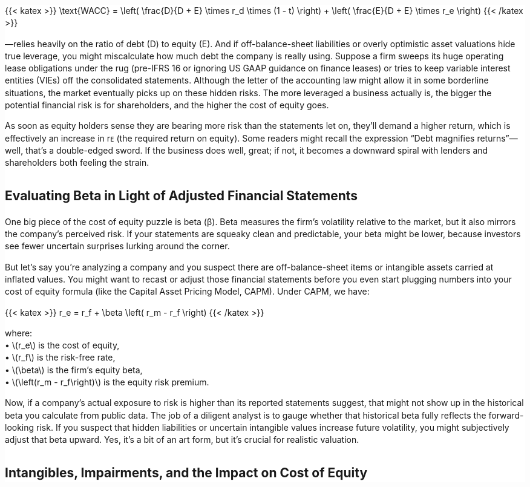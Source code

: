 {{< katex >}}
\text{WACC} = \left( \frac{D}{D + E} \times r_d \times (1 - t) \right) + \left( \frac{E}{D + E} \times r_e \right)
{{< /katex >}}

—relies heavily on the ratio of debt (D) to equity (E). And if off-balance-sheet liabilities or overly optimistic asset valuations hide true leverage, you might miscalculate how much debt the company is really using. Suppose a firm sweeps its huge operating lease obligations under the rug (pre-IFRS 16 or ignoring US GAAP guidance on finance leases) or tries to keep variable interest entities (VIEs) off the consolidated statements. Although the letter of the accounting law might allow it in some borderline situations, the market eventually picks up on these hidden risks. The more leveraged a business actually is, the bigger the potential financial risk is for shareholders, and the higher the cost of equity goes.

As soon as equity holders sense they are bearing more risk than the statements let on, they’ll demand a higher return, which is effectively an increase in rᴇ (the required return on equity). Some readers might recall the expression “Debt magnifies returns”—well, that’s a double-edged sword. If the business does well, great; if not, it becomes a downward spiral with lenders and shareholders both feeling the strain.  

## Evaluating Beta in Light of Adjusted Financial Statements

One big piece of the cost of equity puzzle is beta (β). Beta measures the firm’s volatility relative to the market, but it also mirrors the company’s perceived risk. If your statements are squeaky clean and predictable, your beta might be lower, because investors see fewer uncertain surprises lurking around the corner.

But let’s say you’re analyzing a company and you suspect there are off-balance-sheet items or intangible assets carried at inflated values. You might want to recast or adjust those financial statements before you even start plugging numbers into your cost of equity formula (like the Capital Asset Pricing Model, CAPM). Under CAPM, we have:

{{< katex >}}
r_e = r_f + \beta \left( r_m - r_f \right)
{{< /katex >}}

where:  
• \\(r_e\\) is the cost of equity,  
• \\(r_f\\) is the risk-free rate,  
• \\(\beta\\) is the firm’s equity beta,  
• \\(\left(r_m - r_f\right)\\) is the equity risk premium.

Now, if a company’s actual exposure to risk is higher than its reported statements suggest, that might not show up in the historical beta you calculate from public data. The job of a diligent analyst is to gauge whether that historical beta fully reflects the forward-looking risk. If you suspect that hidden liabilities or uncertain intangible values increase future volatility, you might subjectively adjust that beta upward. Yes, it’s a bit of an art form, but it’s crucial for realistic valuation.

## Intangibles, Impairments, and the Impact on Cost of Equity
